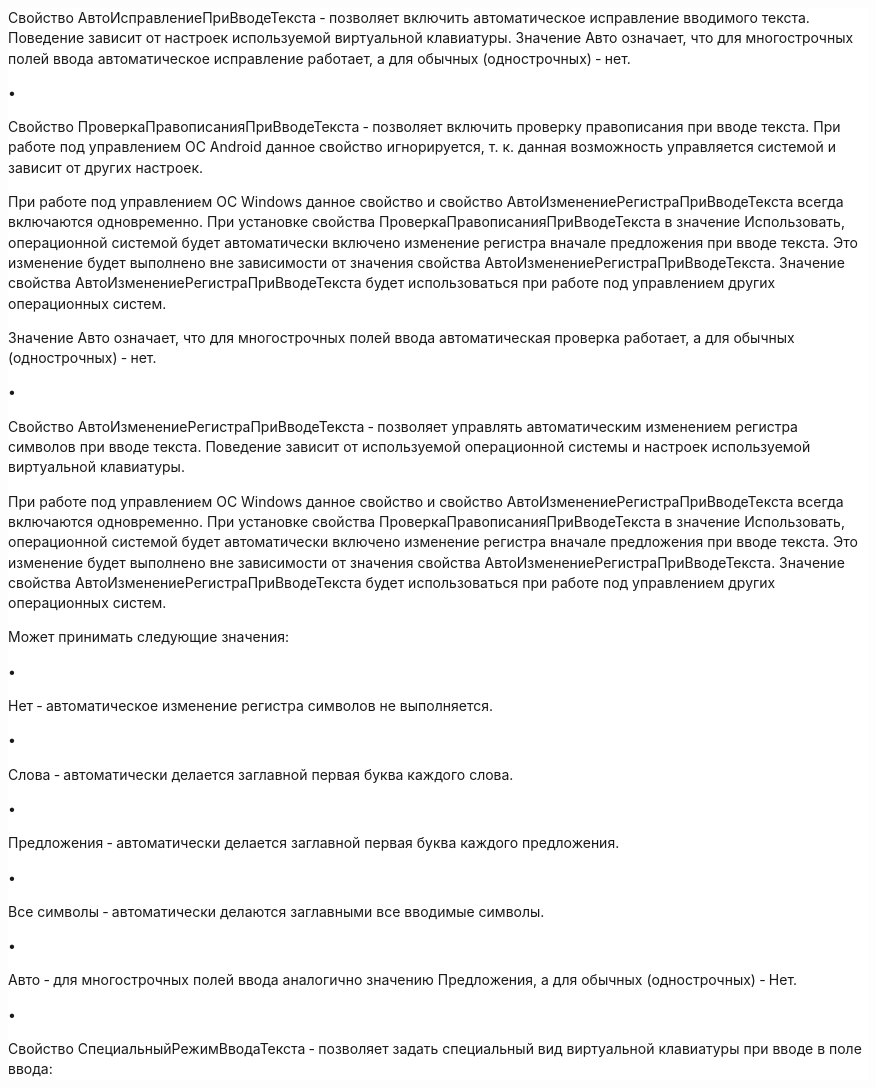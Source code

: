 Свойство АвтоИсправлениеПриВводеТекста ‑ позволяет включить автоматическое исправление вводимого текста. Поведение зависит от настроек используемой виртуальной клавиатуры. Значение Авто означает, что для многострочных полей ввода автоматическое исправление работает, а для обычных (однострочных) ‑ нет.

•

Свойство ПроверкаПравописанияПриВводеТекста ‑ позволяет включить проверку правописания при вводе текста. При работе под управлением ОС Android данное свойство игнорируется, т. к. данная возможность управляется системой и зависит от других настроек.

При работе под управлением ОС Windows данное свойство и свойство АвтоИзменениеРегистраПриВводеТекста всегда включаются одновременно. При установке свойства ПроверкаПравописанияПриВводеТекста в значение Использовать, операционной системой будет автоматически включено изменение регистра вначале предложения при вводе текста. Это изменение будет выполнено вне зависимости от значения свойства АвтоИзменениеРегистраПриВводеТекста. Значение свойства АвтоИзменениеРегистраПриВводеТекста будет использоваться при работе под управлением других операционных систем.

Значение Авто означает, что для многострочных полей ввода автоматическая проверка работает, а для обычных (однострочных) ‑ нет.

•

Свойство АвтоИзменениеРегистраПриВводеТекста ‑ позволяет управлять автоматическим изменением регистра символов при вводе текста. Поведение зависит от используемой операционной системы и настроек используемой виртуальной клавиатуры.

При работе под управлением ОС Windows данное свойство и свойство АвтоИзменениеРегистраПриВводеТекста всегда включаются одновременно. При установке свойства ПроверкаПравописанияПриВводеТекста в значение Использовать, операционной системой будет автоматически включено изменение регистра вначале предложения при вводе текста. Это изменение будет выполнено вне зависимости от значения свойства АвтоИзменениеРегистраПриВводеТекста. Значение свойства АвтоИзменениеРегистраПриВводеТекста будет использоваться при работе под управлением других операционных систем.

Может принимать следующие значения:

•

Нет ‑ автоматическое изменение регистра символов не выполняется.

•

Слова ‑ автоматически делается заглавной первая буква каждого слова.

•

Предложения ‑ автоматически делается заглавной первая буква каждого предложения.

•

Все символы ‑ автоматически делаются заглавными все вводимые символы.

•

Авто ‑ для многострочных полей ввода аналогично значению Предложения, а для обычных (однострочных) ‑ Нет.

•

Свойство СпециальныйРежимВводаТекста ‑ позволяет задать специальный вид виртуальной клавиатуры при вводе в поле ввода:
